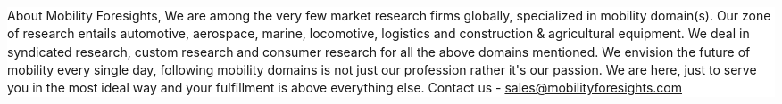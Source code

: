 

About Mobility Foresights,
We are among the very few market research firms globally, specialized in mobility domain(s). Our zone of research entails automotive, aerospace, marine, locomotive, logistics and construction & agricultural equipment. We deal in syndicated research, custom research and consumer research for all the above domains mentioned.
We envision the future of mobility every single day, following mobility domains is not just our profession rather it's our passion. We are here, just to serve you in the most ideal way and your fulfillment is above everything else. Contact us -  sales@mobilityforesights.com 


